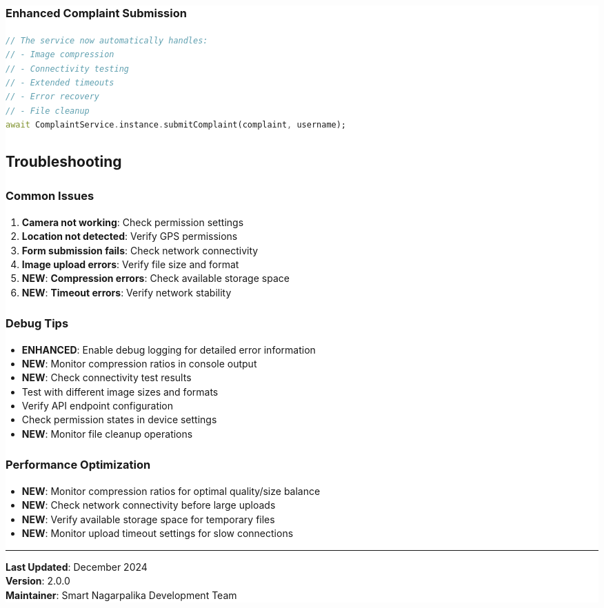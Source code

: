 ### Enhanced Complaint Submission
```dart
// The service now automatically handles:
// - Image compression
// - Connectivity testing
// - Extended timeouts
// - Error recovery
// - File cleanup
await ComplaintService.instance.submitComplaint(complaint, username);
```

## Troubleshooting

### Common Issues
1. **Camera not working**: Check permission settings
2. **Location not detected**: Verify GPS permissions
3. **Form submission fails**: Check network connectivity
4. **Image upload errors**: Verify file size and format
5. **NEW**: **Compression errors**: Check available storage space
6. **NEW**: **Timeout errors**: Verify network stability

### Debug Tips
- **ENHANCED**: Enable debug logging for detailed error information
- **NEW**: Monitor compression ratios in console output
- **NEW**: Check connectivity test results
- Test with different image sizes and formats
- Verify API endpoint configuration
- Check permission states in device settings
- **NEW**: Monitor file cleanup operations

### Performance Optimization
- **NEW**: Monitor compression ratios for optimal quality/size balance
- **NEW**: Check network connectivity before large uploads
- **NEW**: Verify available storage space for temporary files
- **NEW**: Monitor upload timeout settings for slow connections

---

**Last Updated**: December 2024  
**Version**: 2.0.0  
**Maintainer**: Smart Nagarpalika Development Team 